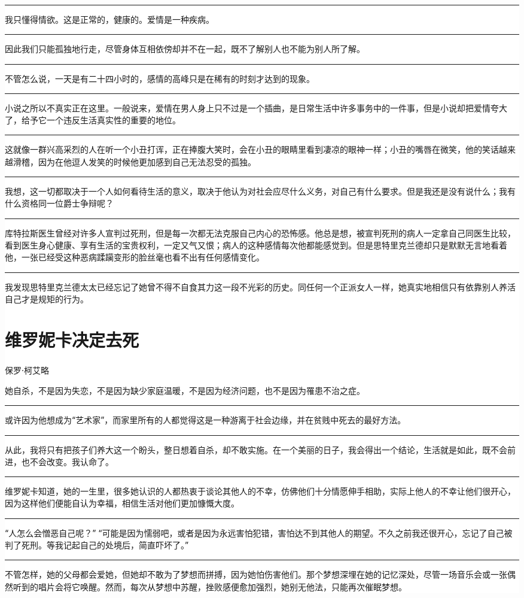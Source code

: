 ------

我只懂得情欲。这是正常的，健康的。爱情是一种疾病。

------

因此我们只能孤独地行走，尽管身体互相依傍却并不在一起，既不了解别人也不能为别人所了解。

------

不管怎么说，一天是有二十四小时的，感情的高峰只是在稀有的时刻才达到的现象。

------

小说之所以不真实正在这里。一般说来，爱情在男人身上只不过是一个插曲，是日常生活中许多事务中的一件事，但是小说却把爱情夸大了，给予它一个违反生活真实性的重要的地位。

------

这就像一群兴高采烈的人在听一个小丑打诨，正在捧腹大笑时，会在小丑的眼睛里看到凄凉的眼神一样；小丑的嘴唇在微笑，他的笑话越来越滑稽，因为在他逗人发笑的时候他更加感到自己无法忍受的孤独。

------

我想，这一切都取决于一个人如何看待生活的意义，取决于他认为对社会应尽什么义务，对自己有什么要求。但是我还是没有说什么；我有什么资格同一位爵士争辩呢？

------

库特拉斯医生曾经对许多人宣判过死刑，但是每一次都无法克服自己内心的恐怖感。他总是想，被宣判死刑的病人一定拿自己同医生比较，看到医生身心健康、享有生活的宝贵权利，一定又气又恨；病人的这种感情每次他都能感觉到。但是思特里克兰德却只是默默无言地看着他，一张已经受这种恶病蹂躏变形的脸丝毫也看不出有任何感情变化。

------

我发现思特里克兰德太太已经忘记了她曾不得不自食其力这一段不光彩的历史。同任何一个正派女人一样，她真实地相信只有依靠别人养活自己才是规矩的行为。

# 维罗妮卡决定去死

保罗·柯艾略

她自杀，不是因为失恋，不是因为缺少家庭温暖，不是因为经济问题，也不是因为罹患不治之症。

------

或许因为他想成为“艺术家”，而家里所有的人都觉得这是一种游离于社会边缘，并在贫贱中死去的最好方法。

------

从此，我将只有把孩子们养大这一个盼头，整日想着自杀，却不敢实施。在一个美丽的日子，我会得出一个结论，生活就是如此，既不会前进，也不会改变。我认命了。

------

维罗妮卡知道，她的一生里，很多她认识的人都热衷于谈论其他人的不幸，仿佛他们十分情愿伸手相助，实际上他人的不幸让他们很开心，因为这样他们便能自认为幸福，相信生活对他们更加慷慨大度。

------

“人怎么会憎恶自己呢？” “可能是因为懦弱吧，或者是因为永远害怕犯错，害怕达不到其他人的期望。不久之前我还很开心，忘记了自己被判了死刑。等我记起自己的处境后，简直吓坏了。”

------

不管怎样，她的父母都会爱她，但她却不敢为了梦想而拼搏，因为她怕伤害他们。那个梦想深埋在她的记忆深处，尽管一场音乐会或一张偶然听到的唱片会将它唤醒。然而，每次从梦想中苏醒，挫败感便愈加强烈，她别无他法，只能再次催眠梦想。
